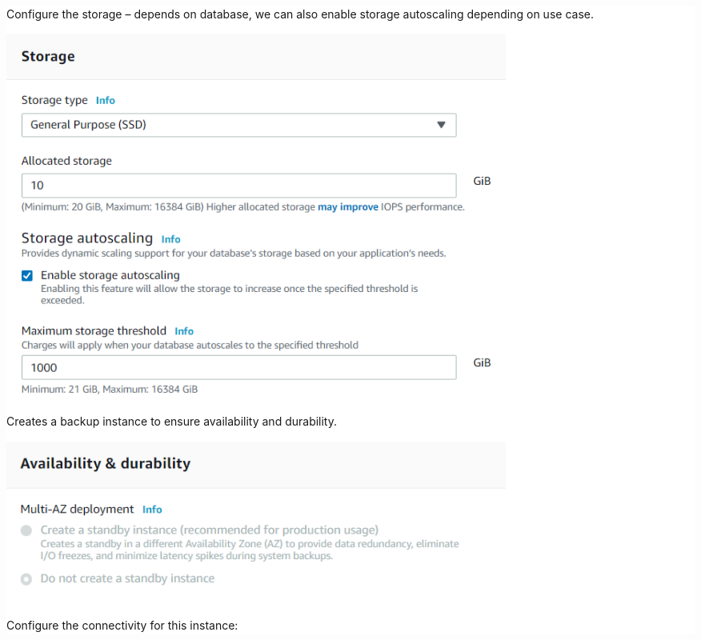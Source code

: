 Configure the storage – depends on database, we can also enable storage
autoscaling depending on use case.

<img src="./media/image5.png" style="width:6.5in;height:4.74792in" />

Creates a backup instance to ensure availability and durability.

<img src="./media/image6.png" style="width:6.5in;height:2.08889in" />

Configure the connectivity for this instance:
